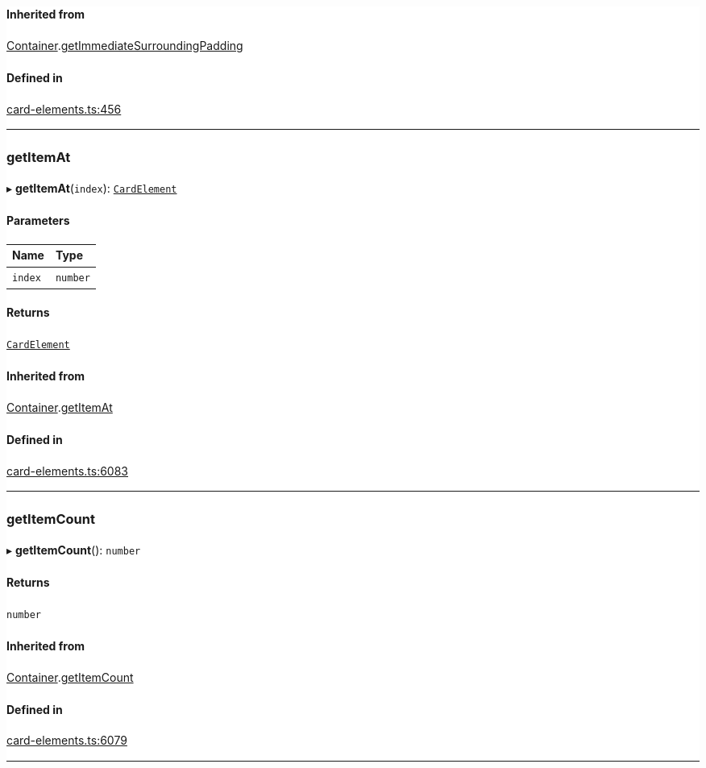 #### Inherited from

[Container](Container.md).[getImmediateSurroundingPadding](Container.md#getimmediatesurroundingpadding)

#### Defined in

[card-elements.ts:456](https://github.com/asseco-see/AdaptiveCards/blob/d5d2c7b75/source/nodejs/adaptivecards/src/card-elements.ts#L456)

___

### getItemAt

▸ **getItemAt**(`index`): [`CardElement`](CardElement.md)

#### Parameters

| Name | Type |
| :------ | :------ |
| `index` | `number` |

#### Returns

[`CardElement`](CardElement.md)

#### Inherited from

[Container](Container.md).[getItemAt](Container.md#getitemat)

#### Defined in

[card-elements.ts:6083](https://github.com/asseco-see/AdaptiveCards/blob/d5d2c7b75/source/nodejs/adaptivecards/src/card-elements.ts#L6083)

___

### getItemCount

▸ **getItemCount**(): `number`

#### Returns

`number`

#### Inherited from

[Container](Container.md).[getItemCount](Container.md#getitemcount)

#### Defined in

[card-elements.ts:6079](https://github.com/asseco-see/AdaptiveCards/blob/d5d2c7b75/source/nodejs/adaptivecards/src/card-elements.ts#L6079)

___
